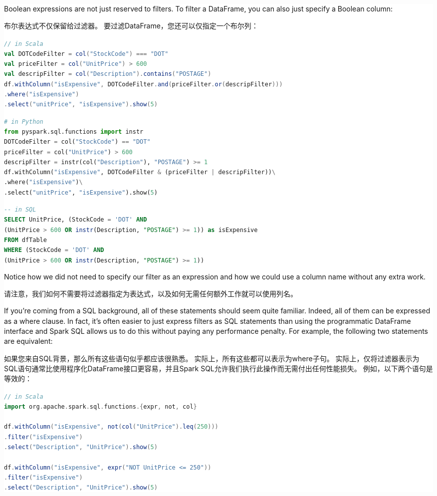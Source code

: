 Boolean expressions are not just reserved to filters. To filter a DataFrame, you can also just specify a Boolean column: 

布尔表达式不仅保留给过滤器。 要过滤DataFrame，您还可以仅指定一个布尔列：

```scala
// in Scala
val DOTCodeFilter = col("StockCode") === "DOT"
val priceFilter = col("UnitPrice") > 600
val descripFilter = col("Description").contains("POSTAGE")
df.withColumn("isExpensive", DOTCodeFilter.and(priceFilter.or(descripFilter)))
.where("isExpensive")
.select("unitPrice", "isExpensive").show(5)
```

```python
# in Python
from pyspark.sql.functions import instr
DOTCodeFilter = col("StockCode") == "DOT"
priceFilter = col("UnitPrice") > 600
descripFilter = instr(col("Description"), "POSTAGE") >= 1
df.withColumn("isExpensive", DOTCodeFilter & (priceFilter | descripFilter))\
.where("isExpensive")\
.select("unitPrice", "isExpensive").show(5)
```

```sql
-- in SQL
SELECT UnitPrice, (StockCode = 'DOT' AND
(UnitPrice > 600 OR instr(Description, "POSTAGE") >= 1)) as isExpensive
FROM dfTable
WHERE (StockCode = 'DOT' AND
(UnitPrice > 600 OR instr(Description, "POSTAGE") >= 1))
```

Notice how we did not need to specify our filter as an expression and how we could use a column name without any extra work.

请注意，我们如何不需要将过滤器指定为表达式，以及如何无需任何额外工作就可以使用列名。

If you’re coming from a SQL background, all of these statements should seem quite familiar. Indeed, all of them can be expressed as a where clause. In fact, it’s often easier to just express filters as SQL statements than using the programmatic DataFrame interface and Spark SQL allows us to do this without paying any performance penalty. For example, the following two statements are equivalent: 

如果您来自SQL背景，那么所有这些语句似乎都应该很熟悉。 实际上，所有这些都可以表示为where子句。 实际上，仅将过滤器表示为SQL语句通常比使用程序化DataFrame接口更容易，并且Spark SQL允许我们执行此操作而无需付出任何性能损失。 例如，以下两个语句是等效的：

```scala
// in Scala
import org.apache.spark.sql.functions.{expr, not, col}

df.withColumn("isExpensive", not(col("UnitPrice").leq(250)))
.filter("isExpensive")
.select("Description", "UnitPrice").show(5)

df.withColumn("isExpensive", expr("NOT UnitPrice <= 250"))
.filter("isExpensive")
.select("Description", "UnitPrice").show(5)
```
